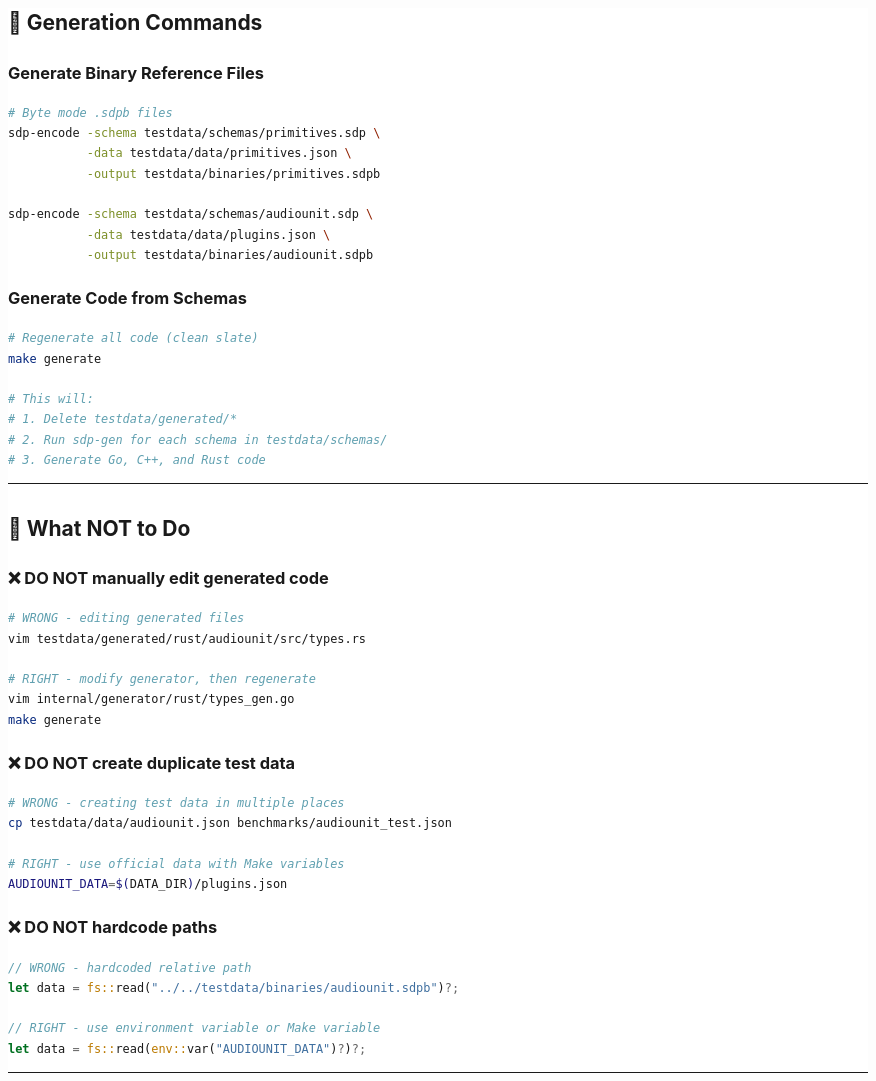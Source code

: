 
## 🔧 Generation Commands

### Generate Binary Reference Files

```bash
# Byte mode .sdpb files
sdp-encode -schema testdata/schemas/primitives.sdp \
           -data testdata/data/primitives.json \
           -output testdata/binaries/primitives.sdpb

sdp-encode -schema testdata/schemas/audiounit.sdp \
           -data testdata/data/plugins.json \
           -output testdata/binaries/audiounit.sdpb
```

### Generate Code from Schemas

```bash
# Regenerate all code (clean slate)
make generate

# This will:
# 1. Delete testdata/generated/*
# 2. Run sdp-gen for each schema in testdata/schemas/
# 3. Generate Go, C++, and Rust code
```

---

## 🚫 What NOT to Do

### ❌ DO NOT manually edit generated code
```bash
# WRONG - editing generated files
vim testdata/generated/rust/audiounit/src/types.rs

# RIGHT - modify generator, then regenerate
vim internal/generator/rust/types_gen.go
make generate
```

### ❌ DO NOT create duplicate test data
```bash
# WRONG - creating test data in multiple places
cp testdata/data/audiounit.json benchmarks/audiounit_test.json

# RIGHT - use official data with Make variables
AUDIOUNIT_DATA=$(DATA_DIR)/plugins.json
```

### ❌ DO NOT hardcode paths
```rust
// WRONG - hardcoded relative path
let data = fs::read("../../testdata/binaries/audiounit.sdpb")?;

// RIGHT - use environment variable or Make variable
let data = fs::read(env::var("AUDIOUNIT_DATA")?)?;
```

---